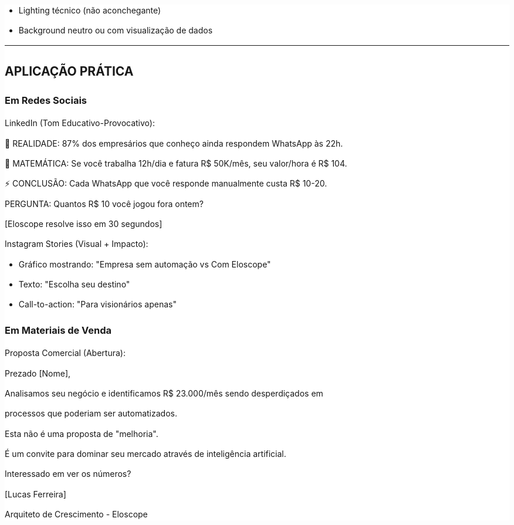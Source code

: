 - Lighting técnico (não aconchegante)
    
- Background neutro ou com visualização de dados
    

---

## APLICAÇÃO PRÁTICA

### Em Redes Sociais

LinkedIn (Tom Educativo-Provocativo):

🎯 REALIDADE: 87% dos empresários que conheço ainda respondem WhatsApp às 22h.

  

🧠 MATEMÁTICA: Se você trabalha 12h/dia e fatura R$ 50K/mês, seu valor/hora é R$ 104.

  

⚡ CONCLUSÃO: Cada WhatsApp que você responde manualmente custa R$ 10-20.

  

PERGUNTA: Quantos R$ 10 você jogou fora ontem?

  

[Eloscope resolve isso em 30 segundos]

Instagram Stories (Visual + Impacto):

- Gráfico mostrando: "Empresa sem automação vs Com Eloscope"
    
- Texto: "Escolha seu destino"
    
- Call-to-action: "Para visionários apenas"
    

### Em Materiais de Venda

Proposta Comercial (Abertura):

Prezado [Nome],

  

Analisamos seu negócio e identificamos R$ 23.000/mês sendo desperdiçados em 

processos que poderiam ser automatizados.

  

Esta não é uma proposta de "melhoria".

É um convite para dominar seu mercado através de inteligência artificial.

  

Interessado em ver os números?

  

[Lucas Ferreira]

Arquiteto de Crescimento - Eloscope
